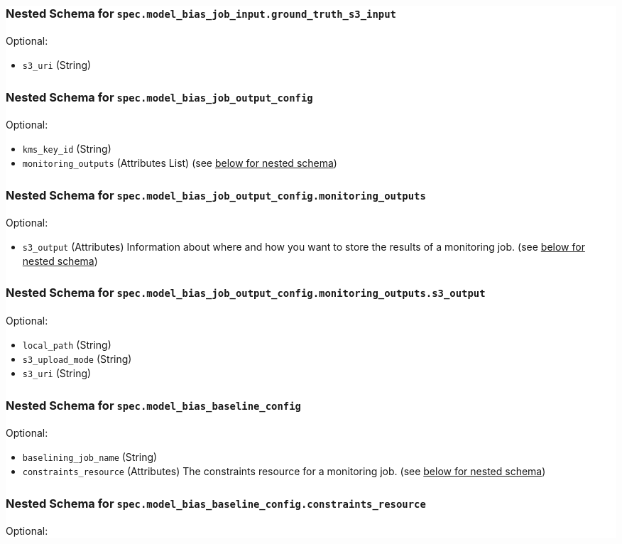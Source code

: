 <a id="nestedatt--spec--model_bias_job_input--ground_truth_s3_input"></a>
### Nested Schema for `spec.model_bias_job_input.ground_truth_s3_input`

Optional:

- `s3_uri` (String)



<a id="nestedatt--spec--model_bias_job_output_config"></a>
### Nested Schema for `spec.model_bias_job_output_config`

Optional:

- `kms_key_id` (String)
- `monitoring_outputs` (Attributes List) (see [below for nested schema](#nestedatt--spec--model_bias_job_output_config--monitoring_outputs))

<a id="nestedatt--spec--model_bias_job_output_config--monitoring_outputs"></a>
### Nested Schema for `spec.model_bias_job_output_config.monitoring_outputs`

Optional:

- `s3_output` (Attributes) Information about where and how you want to store the results of a monitoring job. (see [below for nested schema](#nestedatt--spec--model_bias_job_output_config--monitoring_outputs--s3_output))

<a id="nestedatt--spec--model_bias_job_output_config--monitoring_outputs--s3_output"></a>
### Nested Schema for `spec.model_bias_job_output_config.monitoring_outputs.s3_output`

Optional:

- `local_path` (String)
- `s3_upload_mode` (String)
- `s3_uri` (String)




<a id="nestedatt--spec--model_bias_baseline_config"></a>
### Nested Schema for `spec.model_bias_baseline_config`

Optional:

- `baselining_job_name` (String)
- `constraints_resource` (Attributes) The constraints resource for a monitoring job. (see [below for nested schema](#nestedatt--spec--model_bias_baseline_config--constraints_resource))

<a id="nestedatt--spec--model_bias_baseline_config--constraints_resource"></a>
### Nested Schema for `spec.model_bias_baseline_config.constraints_resource`

Optional:

